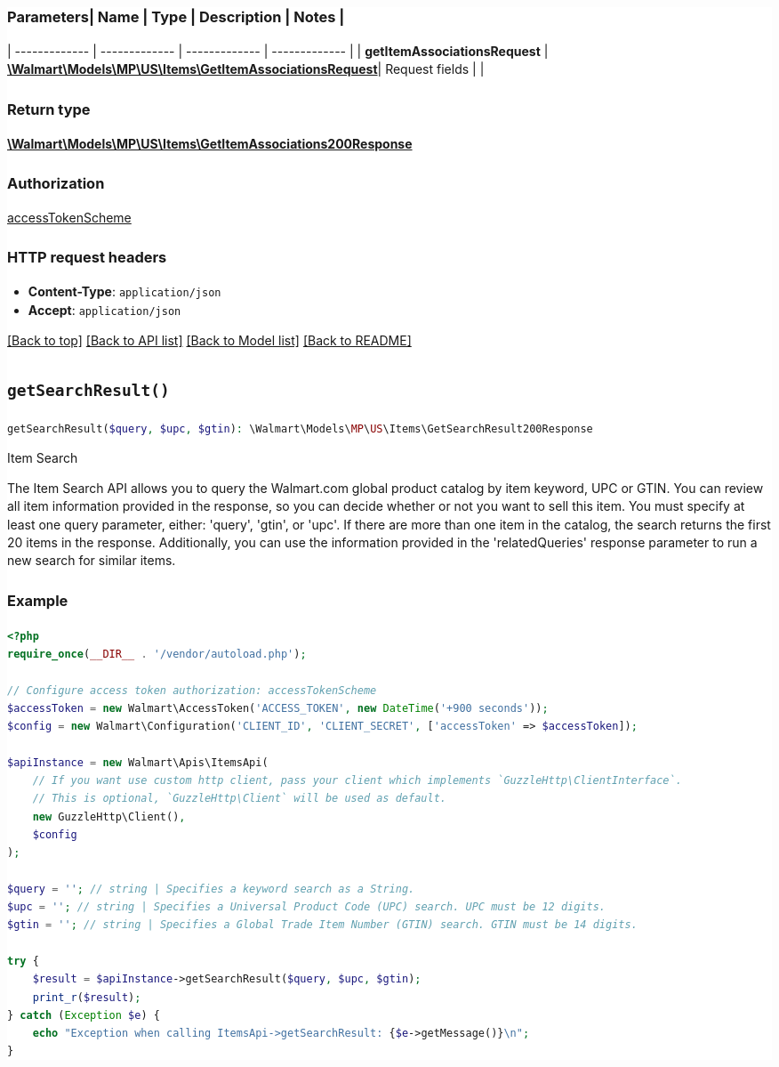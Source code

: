 ### Parameters| Name | Type | Description  | Notes |
| ------------- | ------------- | ------------- | ------------- |
| **getItemAssociationsRequest** | [**\Walmart\Models\MP\US\Items\GetItemAssociationsRequest**](../Model/GetItemAssociationsRequest.md)| Request fields | |


### Return type

[**\Walmart\Models\MP\US\Items\GetItemAssociations200Response**](../Model/GetItemAssociations200Response.md)

### Authorization

[accessTokenScheme](../../README.md#accessTokenScheme)

### HTTP request headers

- **Content-Type**: `application/json`
- **Accept**: `application/json`

[[Back to top]](#) [[Back to API list]](../../README.md#endpoints)
[[Back to Model list]](../../README.md#models)
[[Back to README]](../../README.md)

## `getSearchResult()`

```php
getSearchResult($query, $upc, $gtin): \Walmart\Models\MP\US\Items\GetSearchResult200Response
```
Item Search

The Item Search API allows you to query the Walmart.com global product catalog by item keyword, UPC or GTIN. You can review all item information provided in the response, so you can decide whether or not you want to sell this item.  You must specify at least one query parameter, either: 'query', 'gtin', or 'upc'. If there are more than one item in the catalog, the search returns the first 20 items in the response.  Additionally, you can use the information provided in the 'relatedQueries' response parameter to run a new search for similar items.

### Example

```php
<?php
require_once(__DIR__ . '/vendor/autoload.php');

// Configure access token authorization: accessTokenScheme
$accessToken = new Walmart\AccessToken('ACCESS_TOKEN', new DateTime('+900 seconds'));
$config = new Walmart\Configuration('CLIENT_ID', 'CLIENT_SECRET', ['accessToken' => $accessToken]);

$apiInstance = new Walmart\Apis\ItemsApi(  
    // If you want use custom http client, pass your client which implements `GuzzleHttp\ClientInterface`.
    // This is optional, `GuzzleHttp\Client` will be used as default.
    new GuzzleHttp\Client(),
    $config
);

$query = ''; // string | Specifies a keyword search as a String.
$upc = ''; // string | Specifies a Universal Product Code (UPC) search. UPC must be 12 digits.
$gtin = ''; // string | Specifies a Global Trade Item Number (GTIN) search. GTIN must be 14 digits.

try {
    $result = $apiInstance->getSearchResult($query, $upc, $gtin);
    print_r($result);
} catch (Exception $e) {
    echo "Exception when calling ItemsApi->getSearchResult: {$e->getMessage()}\n";
}
```